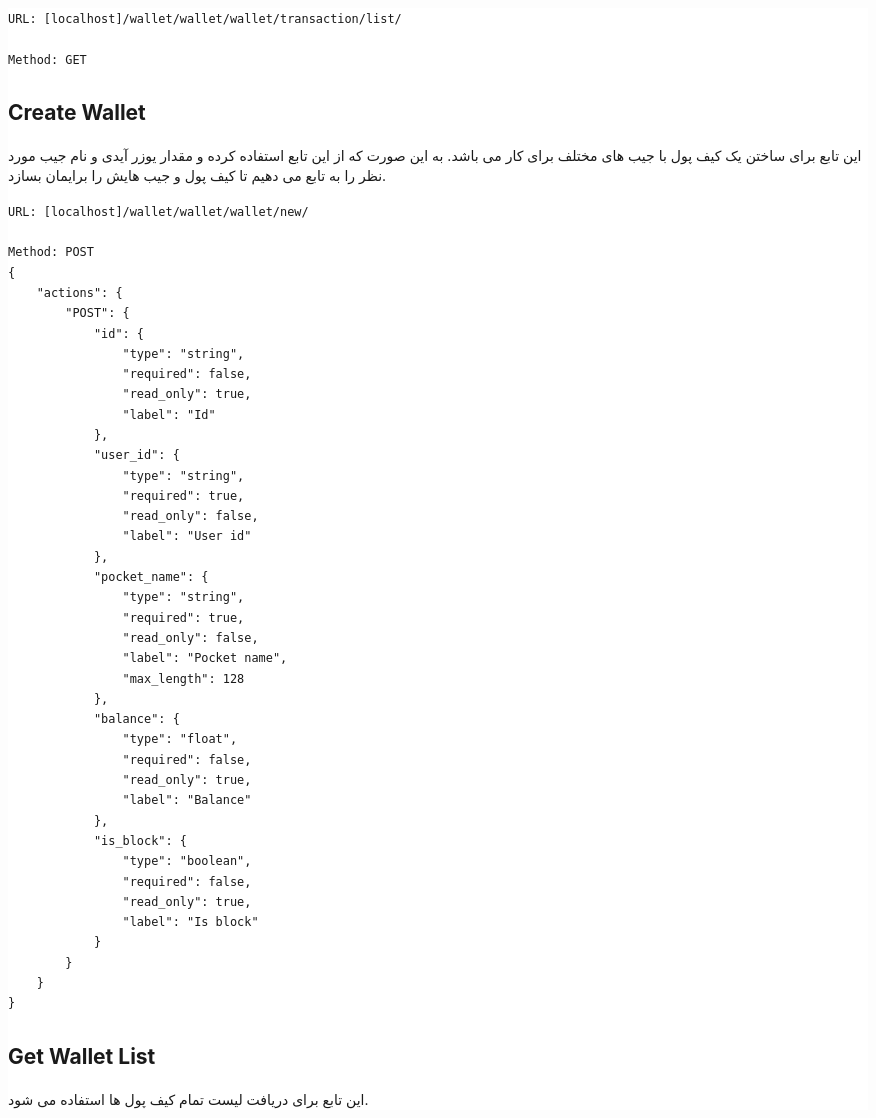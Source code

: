 
```
URL: [localhost]/wallet/wallet/wallet/transaction/list/

Method: GET

```
## Create Wallet
این تابع برای ساختن یک کیف پول با جیب های مختلف برای کار می باشد. به این صورت که از این تابع استفاده کرده و مقدار یوزر آیدی و نام جیب مورد نظر را به تابع می دهیم تا کیف پول و جیب هایش را برایمان بسازد.
```
URL: [localhost]/wallet/wallet/wallet/new/

Method: POST
{
    "actions": {
        "POST": {
            "id": {
                "type": "string",
                "required": false,
                "read_only": true,
                "label": "Id"
            },
            "user_id": {
                "type": "string",
                "required": true,
                "read_only": false,
                "label": "User id"
            },
            "pocket_name": {
                "type": "string",
                "required": true,
                "read_only": false,
                "label": "Pocket name",
                "max_length": 128
            },
            "balance": {
                "type": "float",
                "required": false,
                "read_only": true,
                "label": "Balance"
            },
            "is_block": {
                "type": "boolean",
                "required": false,
                "read_only": true,
                "label": "Is block"
            }
        }
    }
}
```
## Get Wallet List
این تابع برای دریافت لیست تمام کیف پول ها استفاده می شود.

